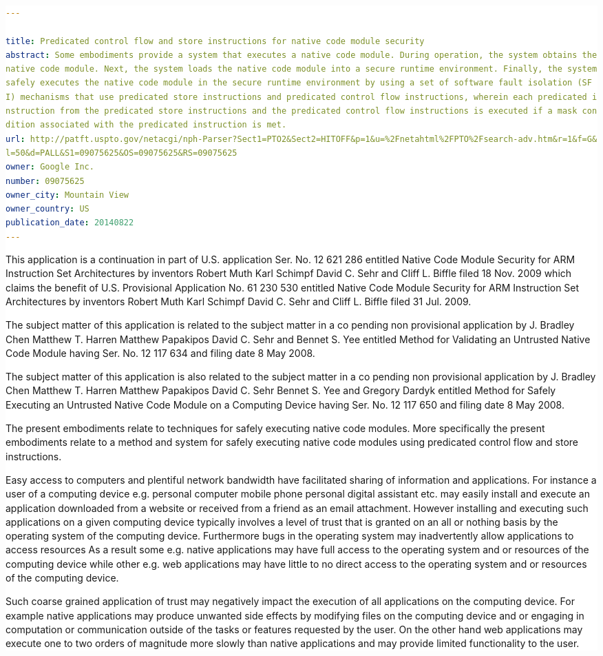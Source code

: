 ```yaml
---

title: Predicated control flow and store instructions for native code module security
abstract: Some embodiments provide a system that executes a native code module. During operation, the system obtains the native code module. Next, the system loads the native code module into a secure runtime environment. Finally, the system safely executes the native code module in the secure runtime environment by using a set of software fault isolation (SFI) mechanisms that use predicated store instructions and predicated control flow instructions, wherein each predicated instruction from the predicated store instructions and the predicated control flow instructions is executed if a mask condition associated with the predicated instruction is met.
url: http://patft.uspto.gov/netacgi/nph-Parser?Sect1=PTO2&Sect2=HITOFF&p=1&u=%2Fnetahtml%2FPTO%2Fsearch-adv.htm&r=1&f=G&l=50&d=PALL&S1=09075625&OS=09075625&RS=09075625
owner: Google Inc.
number: 09075625
owner_city: Mountain View
owner_country: US
publication_date: 20140822
---
```

This application is a continuation in part of U.S. application Ser. No. 12 621 286 entitled Native Code Module Security for ARM Instruction Set Architectures by inventors Robert Muth Karl Schimpf David C. Sehr and Cliff L. Biffle filed 18 Nov. 2009 which claims the benefit of U.S. Provisional Application No. 61 230 530 entitled Native Code Module Security for ARM Instruction Set Architectures by inventors Robert Muth Karl Schimpf David C. Sehr and Cliff L. Biffle filed 31 Jul. 2009.

The subject matter of this application is related to the subject matter in a co pending non provisional application by J. Bradley Chen Matthew T. Harren Matthew Papakipos David C. Sehr and Bennet S. Yee entitled Method for Validating an Untrusted Native Code Module having Ser. No. 12 117 634 and filing date 8 May 2008.

The subject matter of this application is also related to the subject matter in a co pending non provisional application by J. Bradley Chen Matthew T. Harren Matthew Papakipos David C. Sehr Bennet S. Yee and Gregory Dardyk entitled Method for Safely Executing an Untrusted Native Code Module on a Computing Device having Ser. No. 12 117 650 and filing date 8 May 2008.

The present embodiments relate to techniques for safely executing native code modules. More specifically the present embodiments relate to a method and system for safely executing native code modules using predicated control flow and store instructions.

Easy access to computers and plentiful network bandwidth have facilitated sharing of information and applications. For instance a user of a computing device e.g. personal computer mobile phone personal digital assistant etc. may easily install and execute an application downloaded from a website or received from a friend as an email attachment. However installing and executing such applications on a given computing device typically involves a level of trust that is granted on an all or nothing basis by the operating system of the computing device. Furthermore bugs in the operating system may inadvertently allow applications to access resources As a result some e.g. native applications may have full access to the operating system and or resources of the computing device while other e.g. web applications may have little to no direct access to the operating system and or resources of the computing device.

Such coarse grained application of trust may negatively impact the execution of all applications on the computing device. For example native applications may produce unwanted side effects by modifying files on the computing device and or engaging in computation or communication outside of the tasks or features requested by the user. On the other hand web applications may execute one to two orders of magnitude more slowly than native applications and may provide limited functionality to the user.
